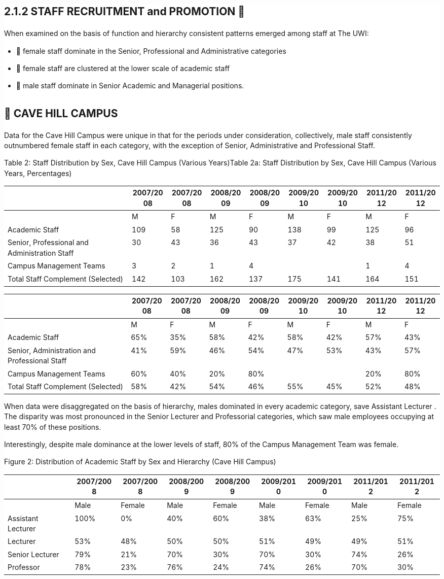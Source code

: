 ## 2.1.2 STAFF RECRUITMENT and PROMOTION 

When examined on the basis of function and hierarchy consistent patterns emerged among staff at The UWI:

-  female staff dominate in the Senior, Professional and Administrative categories

-  female staff are clustered at the lower scale of academic staff
-  male staff dominate in Senior Academic and Managerial positions.

##  CAVE HILL CAMPUS

Data for the Cave Hill Campus were unique in that for the periods under consideration, collectively, male staff consistently outnumbered female staff in each category, with the exception of Senior, Administrative and Professional Staff.

Table 2:  Staff Distribution by Sex, Cave Hill Campus (Various Years)Table 2a: Staff Distribution by Sex, Cave Hill Campus (Various Years, Percentages)

|                                               | 2007/2008   | 2007/2008   | 2008/2009   | 2008/2009   | 2009/2010   | 2009/2010   | 2011/2012   | 2011/2012   |
|-----------------------------------------------|-------------|-------------|-------------|-------------|-------------|-------------|-------------|-------------|
|                                               | M           | F           | M           | F           | M           | F           | M           | F           |
| Academic Staff                                | 109         | 58          | 125         | 90          | 138         | 99          | 125         | 96          |
| Senior, Professional and Administration Staff | 30          | 43          | 36          | 43          | 37          | 42          | 38          | 51          |
| Campus Management Teams                       | 3           | 2           | 1           | 4           |             |             | 1           | 4           |
| Total Staff Complement (Selected)             | 142         | 103         | 162         | 137         | 175         | 141         | 164         | 151         |

|                                               | 2007/2008   | 2007/2008   | 2008/2009   | 2008/2009   | 2009/2010   | 2009/2010   | 2011/2012   | 2011/2012   |
|-----------------------------------------------|-------------|-------------|-------------|-------------|-------------|-------------|-------------|-------------|
|                                               | M           | F           | M           | F           | M           | F           | M           | F           |
| Academic Staff                                | 65%         | 35%         | 58%         | 42%         | 58%         | 42%         | 57%         | 43%         |
| Senior, Administration and Professional Staff | 41%         | 59%         | 46%         | 54%         | 47%         | 53%         | 43%         | 57%         |
| Campus Management Teams                       | 60%         | 40%         | 20%         | 80%         |             |             | 20%         | 80%         |
| Total Staff Complement (Selected)             | 58%         | 42%         | 54%         | 46%         | 55%         | 45%         | 52%         | 48%         |

When data were disaggregated on the basis of hierarchy, males dominated in every academic category, save Assistant  Lecturer .  The  disparity  was  most  pronounced  in  the Senior  Lecturer and  Professorial categories, which saw male employees occupying at least 70% of these positions.

Interestingly,  despite  male  dominance  at  the  lower  levels  of  staff,  80%  of  the  Campus  Management Team was female.

Figure 2: Distribution of Academic Staff by Sex and Hierarchy (Cave Hill Campus)

|                    | 2007/2008   | 2007/2008   | 2008/2009   | 2008/2009   | 2009/2010   | 2009/2010   | 2011/2012   | 2011/2012   |
|--------------------|-------------|-------------|-------------|-------------|-------------|-------------|-------------|-------------|
|                    | Male        | Female      | Male        | Female      | Male        | Female      | Male        | Female      |
| Assistant Lecturer | 100%        | 0%          | 40%         | 60%         | 38%         | 63%         | 25%         | 75%         |
| Lecturer           | 53%         | 48%         | 50%         | 50%         | 51%         | 49%         | 49%         | 51%         |
| Senior Lecturer    | 79%         | 21%         | 70%         | 30%         | 70%         | 30%         | 74%         | 26%         |
| Professor          | 78%         | 23%         | 76%         | 24%         | 74%         | 26%         | 70%         | 30%         |
